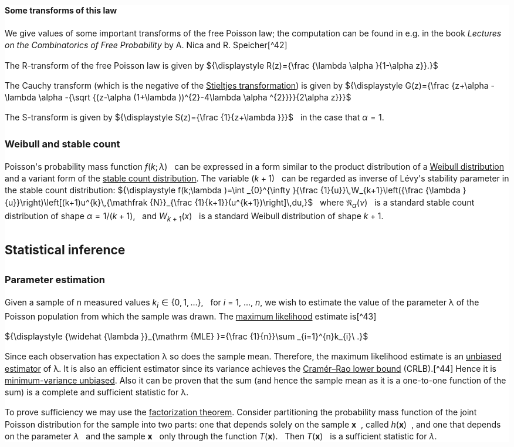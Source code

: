 #### Some transforms of this law

We give values of some important transforms of the free Poisson law; the computation can be found in e.g. in the book *Lectures on the Combinatorics of Free Probability* by A. Nica and R. Speicher[^42]

The R-transform of the free Poisson law is given by ${\displaystyle R(z)={\frac {\lambda \alpha }{1-\alpha z}}.}$  

The Cauchy transform (which is the negative of the [Stieltjes transformation](https://en.m.wikipedia.org/wiki/Stieltjes_transformation "Stieltjes transformation")) is given by ${\displaystyle G(z)={\frac {z+\alpha -\lambda \alpha -{\sqrt {(z-\alpha (1+\lambda ))^{2}-4\lambda \alpha ^{2}}}}{2\alpha z}}}$  

The S-transform is given by ${\displaystyle S(z)={\frac {1}{z+\lambda }}}$   in the case that ${\displaystyle \alpha =1.}$  

### Weibull and stable count

Poisson's probability mass function ${\displaystyle f(k;\lambda )}$   can be expressed in a form similar to the product distribution of a [Weibull distribution](https://en.m.wikipedia.org/wiki/Weibull_distribution "Weibull distribution") and a variant form of the [stable count distribution](https://en.m.wikipedia.org/wiki/Stable_count_distribution "Stable count distribution"). The variable ${\displaystyle (k+1)}$   can be regarded as inverse of Lévy's stability parameter in the stable count distribution: ${\displaystyle f(k;\lambda )=\int _{0}^{\infty }{\frac {1}{u}}\,W_{k+1}\left({\frac {\lambda }{u}}\right)\left[(k+1)u^{k}\,{\mathfrak {N}}_{\frac {1}{k+1}}(u^{k+1})\right]\,du,}$   where ${\displaystyle {\mathfrak {N}}_{\alpha }(\nu )}$   is a standard stable count distribution of shape ${\displaystyle \alpha =1/(k+1),}$   and ${\displaystyle W_{k+1}(x)}$   is a standard Weibull distribution of shape ${\displaystyle k+1.}$  

## Statistical inference

### Parameter estimation

Given a sample of n measured values ${\displaystyle k_{i}\in \{0,1,\dots \},}$   for *i* = 1, ..., *n*, we wish to estimate the value of the parameter λ of the Poisson population from which the sample was drawn. The [maximum likelihood](https://en.m.wikipedia.org/wiki/Maximum_likelihood "Maximum likelihood") estimate is[^43]

${\displaystyle {\widehat {\lambda }}_{\mathrm {MLE} }={\frac {1}{n}}\sum _{i=1}^{n}k_{i}\ .}$  

Since each observation has expectation λ so does the sample mean. Therefore, the maximum likelihood estimate is an [unbiased estimator](https://en.m.wikipedia.org/wiki/Unbiased_estimator "Unbiased estimator") of λ. It is also an efficient estimator since its variance achieves the [Cramér–Rao lower bound](https://en.m.wikipedia.org/wiki/Cram%C3%A9r%E2%80%93Rao_lower_bound "Cramér–Rao lower bound") (CRLB).[^44] Hence it is [minimum-variance unbiased](https://en.m.wikipedia.org/wiki/Minimum-variance_unbiased_estimator "Minimum-variance unbiased estimator"). Also it can be proven that the sum (and hence the sample mean as it is a one-to-one function of the sum) is a complete and sufficient statistic for λ.

To prove sufficiency we may use the [factorization theorem](https://en.m.wikipedia.org/wiki/Sufficient_statistic "Sufficient statistic"). Consider partitioning the probability mass function of the joint Poisson distribution for the sample into two parts: one that depends solely on the sample ${\displaystyle \mathbf {x} }$   , called ${\displaystyle h(\mathbf {x} )}$   , and one that depends on the parameter ${\displaystyle \lambda }$   and the sample ${\displaystyle \mathbf {x} }$   only through the function ${\displaystyle T(\mathbf {x} ).}$   Then ${\displaystyle T(\mathbf {x} )}$   is a sufficient statistic for ${\displaystyle \lambda .}$  


[^haight1967-1]: Haight, Frank A. (1967). *Handbook of the Poisson Distribution*. New York, NY, US: John Wiley & Sons. [ISBN](https://en.m.wikipedia.org/wiki/ISBN_\(identifier\) "ISBN (identifier)") [978-0-471-33932-8](https://en.m.wikipedia.org/wiki/Special:BookSources/978-0-471-33932-8 "Special:BookSources/978-0-471-33932-8").
[^yates2014-2]: Yates, Roy D.; Goodman, David J. (2014). *Probability and Stochastic Processes: A Friendly Introduction for Electrical and Computer Engineers* (2nd ed.). Hoboken, NJ: Wiley. [ISBN](https://en.m.wikipedia.org/wiki/ISBN_\(identifier\) "ISBN (identifier)") [978-0-471-45259-1](https://en.m.wikipedia.org/wiki/Special:BookSources/978-0-471-45259-1 "Special:BookSources/978-0-471-45259-1").
[^3]: Ross, Sheldon M. (2014). *Introduction to Probability Models* (11th ed.). Academic Press.
[^poisson1837-4]: Poisson, Siméon D. (1837). [*Probabilité des jugements en matière criminelle et en matière civile, précédées des règles générales du calcul des probabilités*](https://gallica.bnf.fr/ark:/12148/bpt6k110193z/f218.image) \[*Research on the Probability of Judgments in Criminal and Civil Matters*\] (in French). Paris, France: Bachelier.
[^demoivre1711-5]: de Moivre, Abraham (1711). ["De mensura sortis, seu, de probabilitate eventuum in ludis a casu fortuito pendentibus"](https://doi.org/10.1098%2Frstl.1710.0018) \[On the Measurement of Chance, or, on the Probability of Events in Games Depending Upon Fortuitous Chance\]. *[Philosophical Transactions of the Royal Society](https://en.m.wikipedia.org/wiki/Philosophical_Transactions_of_the_Royal_Society "Philosophical Transactions of the Royal Society")* (in Latin). **27** (329): 213–264\. [doi](https://en.m.wikipedia.org/wiki/Doi_\(identifier\) "Doi (identifier)"):[10.1098/rstl.1710.0018](https://doi.org/10.1098%2Frstl.1710.0018).
[^demoivre1718-6]: de Moivre, Abraham (1718). [*The Doctrine of Chances: Or, A Method of Calculating the Probability of Events in Play*](https://books.google.com/books?id=3EPac6QpbuMC&pg=PA14). London, Great Britain: W. Pearson. [ISBN](https://en.m.wikipedia.org/wiki/ISBN_\(identifier\) "ISBN (identifier)") [9780598843753](https://en.m.wikipedia.org/wiki/Special:BookSources/9780598843753 "Special:BookSources/9780598843753").
[^demoivre1721-7]: de Moivre, Abraham (1721). "Of the Laws of Chance". In Motte, Benjamin (ed.). *The Philosophical Transactions from the Year MDCC (where Mr. Lowthorp Ends) to the Year MDCCXX. Abridg'd, and Dispos'd Under General Heads* (in Latin). Vol. I. London, Great Britain: R. Wilkin, R. Robinson, S. Ballard, W. and J. Innys, and J. Osborn. pp. 190–219.
[^johnson2005-8]: Johnson, Norman L.; Kemp, Adrienne W.; Kotz, Samuel (2005). "Poisson Distribution". *Univariate Discrete Distributions* (3rd ed.). New York, NY, US: John Wiley & Sons, Inc. pp. 156–207\. [doi](https://en.m.wikipedia.org/wiki/Doi_\(identifier\) "Doi (identifier)"):[10.1002/0471715816](https://doi.org/10.1002%2F0471715816). [ISBN](https://en.m.wikipedia.org/wiki/ISBN_\(identifier\) "ISBN (identifier)") [978-0-471-27246-5](https://en.m.wikipedia.org/wiki/Special:BookSources/978-0-471-27246-5 "Special:BookSources/978-0-471-27246-5").
[^stigler1982-9]: Stigler, Stephen M. (1982). "Poisson on the Poisson Distribution". *Statistics & Probability Letters*. **1** (1): 33–35\. [doi](https://en.m.wikipedia.org/wiki/Doi_\(identifier\) "Doi (identifier)"):[10.1016/0167-7152(82)90010-4](https://doi.org/10.1016%2F0167-7152%2882%2990010-4).
[^hald1984-10]: Hald, Anders; de Moivre, Abraham; McClintock, Bruce (1984). "A. de Moivre: 'De Mensura Sortis' or 'On the Measurement of Chance'". *International Statistical Review / Revue Internationale de Statistique*. **52** (3): 229–262\. [doi](https://en.m.wikipedia.org/wiki/Doi_\(identifier\) "Doi (identifier)"):[10.2307/1403045](https://doi.org/10.2307%2F1403045). [JSTOR](https://en.m.wikipedia.org/wiki/JSTOR_\(identifier\) "JSTOR (identifier)") [1403045](https://www.jstor.org/stable/1403045).
[^newcomb1860-11]: Newcomb, Simon (1860). ["Notes on the theory of probabilities"](https://babel.hathitrust.org/cgi/pt?id=nyp.33433069075590&seq=150). *The Mathematical Monthly*. **2** (4): 134–140.
[^vonbortkiewitsch1898-12]: von Bortkiewitsch, Ladislaus (1898). *Das Gesetz der kleinen Zahlen* \[*The law of small numbers*\] (in German). Leipzig, Germany: B.G. Teubner. pp. 1, 23–25.
[^13]: For the proof, see: [Proof wiki: expectation](https://proofwiki.org/wiki/Expectation_of_Poisson_Distribution "proofwiki:Expectation of Poisson Distribution") and [Proof wiki: variance](https://proofwiki.org/wiki/Variance_of_Poisson_Distribution "proofwiki:Variance of Poisson Distribution")